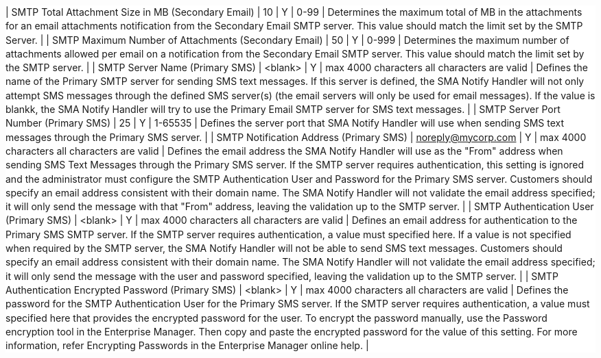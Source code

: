 | SMTP Total Attachment Size in MB (Secondary Email)       | 10                 | Y             | 0-99                                                   | Determines the maximum total of MB in the attachments for an email attachments notification from the Secondary Email SMTP server. This value should match the limit set by the SMTP Server.                                                                                                                                                                                                                                                                                                                                                                                                                                                                                      |
| SMTP Maximum Number of Attachments (Secondary Email)     | 50                 | Y             | 0-999                                                  | Determines the maximum number of attachments allowed per email on a notification from the Secondary Email SMTP server. This value should match the limit set by the SMTP server.                                                                                                                                                                                                                                                                                                                                                                                                                                                                                                 |
| SMTP Server Name (Primary SMS)                           | <blank\>           | Y             | max 4000 characters all characters are valid           | Defines the name of the Primary SMTP server for sending SMS text messages. If this server is defined, the SMA Notify Handler will not only attempt SMS messages through the defined SMS server(s) (the email servers will only be used for email messages). If the value is blankk, the SMA Notify Handler will try to use the Primary Email SMTP server for SMS text messages.                                                                                                                                                                                                                                                                                                  |
| SMTP Server Port Number (Primary SMS)                    | 25                 | Y             | 1-65535                                                | Defines the server port that SMA Notify Handler will use when sending SMS text messages through the Primary SMS server.                                                                                                                                                                                                                                                                                                                                                                                                                                                                                                                                                          |
| SMTP Notification Address (Primary SMS)                  | noreply@mycorp.com | Y             | max 4000 characters all characters are valid           | Defines the email address the SMA Notify Handler will use as the "From" address when sending SMS Text Messages through the Primary SMS server. If the SMTP server requires authentication, this setting is ignored and the administrator must configure the SMTP Authentication User and Password for the Primary SMS server. Customers should specify an email address consistent with their domain name. The SMA Notify Handler will not validate the email address specified; it will only send the message with that "From" address, leaving the validation up to the SMTP server.                                                                                           |
| SMTP Authentication User (Primary SMS)                   | <blank\>           | Y             | max 4000 characters all characters are valid           | Defines an email address for authentication to the Primary SMS SMTP server. If the SMTP server requires authentication, a value must specified here. If a value is not specified when required by the SMTP server, the SMA Notify Handler will not be able to send SMS text messages. Customers should specify an email address consistent with their domain name. The SMA Notify Handler will not validate the email address specified; it will only send the message with the user and password specified, leaving the validation up to the SMTP server.                                                                                                                       |
| SMTP Authentication Encrypted Password (Primary SMS)     | <blank\>           | Y             | max 4000 characters all characters are valid           | Defines the password for the SMTP Authentication User for the Primary SMS server. If the SMTP server requires authentication, a value must specified here that provides the encrypted password for the user. To encrypt the password manually, use the Password encryption tool in the Enterprise Manager. Then copy and paste the encrypted password for the value of this setting. For more information, refer Encrypting Passwords in the Enterprise Manager online help.                                                                                                                                                                                                     |